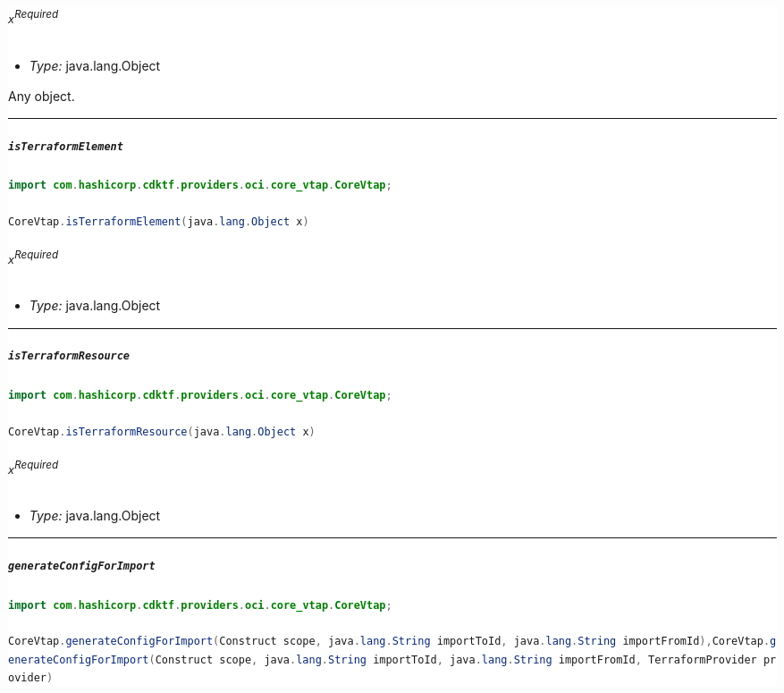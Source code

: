 ###### `x`<sup>Required</sup> <a name="x" id="rhizo-co-terraform-provider-oci.coreVtap.CoreVtap.isConstruct.parameter.x"></a>

- *Type:* java.lang.Object

Any object.

---

##### `isTerraformElement` <a name="isTerraformElement" id="rhizo-co-terraform-provider-oci.coreVtap.CoreVtap.isTerraformElement"></a>

```java
import com.hashicorp.cdktf.providers.oci.core_vtap.CoreVtap;

CoreVtap.isTerraformElement(java.lang.Object x)
```

###### `x`<sup>Required</sup> <a name="x" id="rhizo-co-terraform-provider-oci.coreVtap.CoreVtap.isTerraformElement.parameter.x"></a>

- *Type:* java.lang.Object

---

##### `isTerraformResource` <a name="isTerraformResource" id="rhizo-co-terraform-provider-oci.coreVtap.CoreVtap.isTerraformResource"></a>

```java
import com.hashicorp.cdktf.providers.oci.core_vtap.CoreVtap;

CoreVtap.isTerraformResource(java.lang.Object x)
```

###### `x`<sup>Required</sup> <a name="x" id="rhizo-co-terraform-provider-oci.coreVtap.CoreVtap.isTerraformResource.parameter.x"></a>

- *Type:* java.lang.Object

---

##### `generateConfigForImport` <a name="generateConfigForImport" id="rhizo-co-terraform-provider-oci.coreVtap.CoreVtap.generateConfigForImport"></a>

```java
import com.hashicorp.cdktf.providers.oci.core_vtap.CoreVtap;

CoreVtap.generateConfigForImport(Construct scope, java.lang.String importToId, java.lang.String importFromId),CoreVtap.generateConfigForImport(Construct scope, java.lang.String importToId, java.lang.String importFromId, TerraformProvider provider)
```
